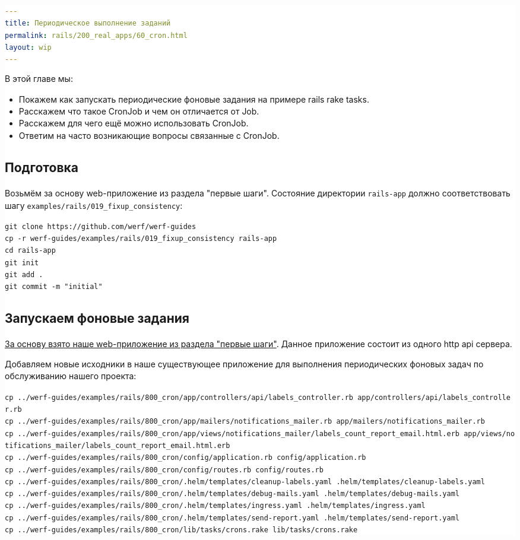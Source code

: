 ```yaml
---
title: Периодическое выполнение заданий
permalink: rails/200_real_apps/60_cron.html
layout: wip
---
```


В этой главе мы:
- Покажем как запускать периодические фоновые задания на примере rails rake tasks.
- Расскажем что такое CronJob и чем он отличается от Job.
- Расскажем для чего ещё можно использовать CronJob.
- Ответим на часто возникающие вопросы связанные с CronJob.

<cut>



## Подготовка

Возьмём за основу web-приложение из раздела "первые шаги". Состояние директории `rails-app` должно соответствовать шагу `examples/rails/019_fixup_consistency`:

```
git clone https://github.com/werf/werf-guides
cp -r werf-guides/examples/rails/019_fixup_consistency rails-app
cd rails-app
git init
git add .
git commit -m "initial"
```
</cut>

## Запускаем фоновые задания

[За основу взято наше web-приложение из раздела "первые шаги"](#подготовка). Данное приложение состоит из одного http api сервера.

Добавляем новые исходники в наше существующее приложение для выполнения периодических фоновых задач по обслуживанию нашего проекта:

```shell
cp ../werf-guides/examples/rails/800_cron/app/controllers/api/labels_controller.rb app/controllers/api/labels_controller.rb
cp ../werf-guides/examples/rails/800_cron/app/mailers/notifications_mailer.rb app/mailers/notifications_mailer.rb
cp ../werf-guides/examples/rails/800_cron/app/views/notifications_mailer/labels_count_report_email.html.erb app/views/notifications_mailer/labels_count_report_email.html.erb
cp ../werf-guides/examples/rails/800_cron/config/application.rb config/application.rb
cp ../werf-guides/examples/rails/800_cron/config/routes.rb config/routes.rb
cp ../werf-guides/examples/rails/800_cron/.helm/templates/cleanup-labels.yaml .helm/templates/cleanup-labels.yaml
cp ../werf-guides/examples/rails/800_cron/.helm/templates/debug-mails.yaml .helm/templates/debug-mails.yaml
cp ../werf-guides/examples/rails/800_cron/.helm/templates/ingress.yaml .helm/templates/ingress.yaml
cp ../werf-guides/examples/rails/800_cron/.helm/templates/send-report.yaml .helm/templates/send-report.yaml
cp ../werf-guides/examples/rails/800_cron/lib/tasks/crons.rake lib/tasks/crons.rake
```
